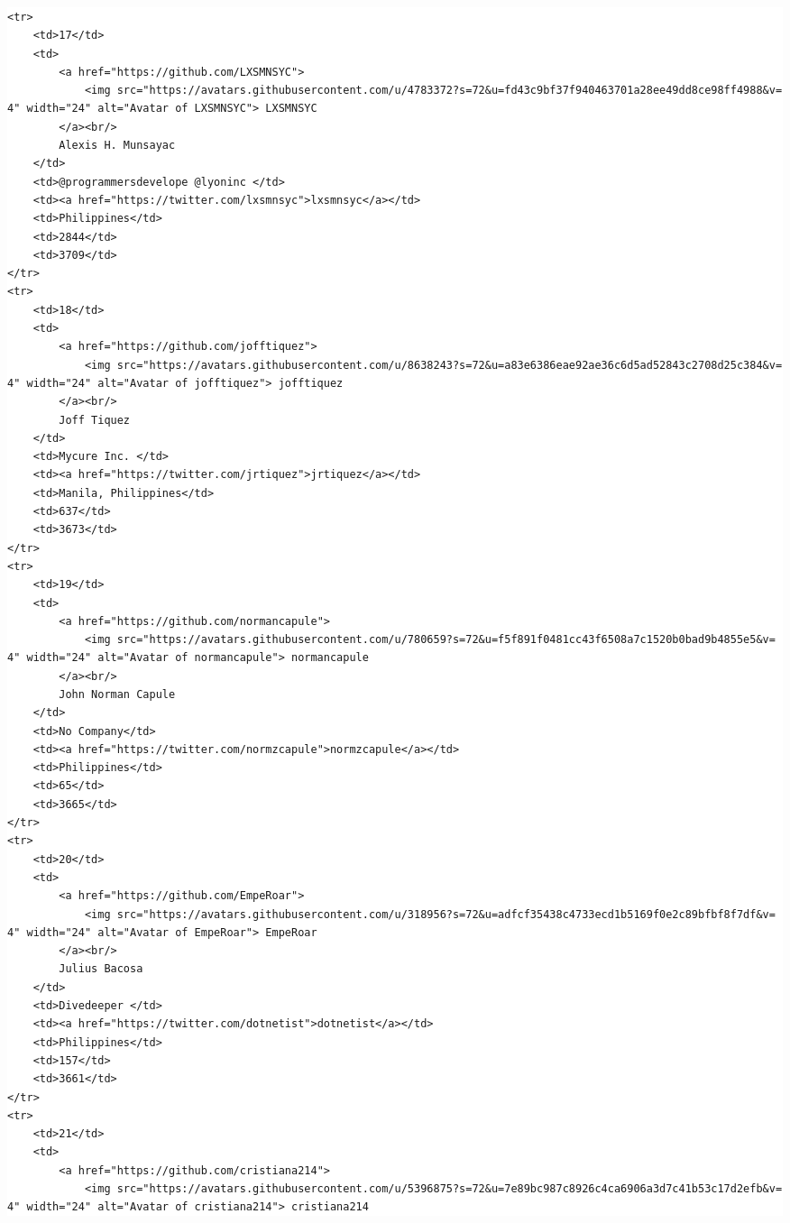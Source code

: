 	<tr>
		<td>17</td>
		<td>
			<a href="https://github.com/LXSMNSYC">
				<img src="https://avatars.githubusercontent.com/u/4783372?s=72&u=fd43c9bf37f940463701a28ee49dd8ce98ff4988&v=4" width="24" alt="Avatar of LXSMNSYC"> LXSMNSYC
			</a><br/>
			Alexis H. Munsayac
		</td>
		<td>@programmersdevelope @lyoninc </td>
		<td><a href="https://twitter.com/lxsmnsyc">lxsmnsyc</a></td>
		<td>Philippines</td>
		<td>2844</td>
		<td>3709</td>
	</tr>
	<tr>
		<td>18</td>
		<td>
			<a href="https://github.com/jofftiquez">
				<img src="https://avatars.githubusercontent.com/u/8638243?s=72&u=a83e6386eae92ae36c6d5ad52843c2708d25c384&v=4" width="24" alt="Avatar of jofftiquez"> jofftiquez
			</a><br/>
			Joff Tiquez
		</td>
		<td>Mycure Inc. </td>
		<td><a href="https://twitter.com/jrtiquez">jrtiquez</a></td>
		<td>Manila, Philippines</td>
		<td>637</td>
		<td>3673</td>
	</tr>
	<tr>
		<td>19</td>
		<td>
			<a href="https://github.com/normancapule">
				<img src="https://avatars.githubusercontent.com/u/780659?s=72&u=f5f891f0481cc43f6508a7c1520b0bad9b4855e5&v=4" width="24" alt="Avatar of normancapule"> normancapule
			</a><br/>
			John Norman Capule
		</td>
		<td>No Company</td>
		<td><a href="https://twitter.com/normzcapule">normzcapule</a></td>
		<td>Philippines</td>
		<td>65</td>
		<td>3665</td>
	</tr>
	<tr>
		<td>20</td>
		<td>
			<a href="https://github.com/EmpeRoar">
				<img src="https://avatars.githubusercontent.com/u/318956?s=72&u=adfcf35438c4733ecd1b5169f0e2c89bfbf8f7df&v=4" width="24" alt="Avatar of EmpeRoar"> EmpeRoar
			</a><br/>
			Julius Bacosa 
		</td>
		<td>Divedeeper </td>
		<td><a href="https://twitter.com/dotnetist">dotnetist</a></td>
		<td>Philippines</td>
		<td>157</td>
		<td>3661</td>
	</tr>
	<tr>
		<td>21</td>
		<td>
			<a href="https://github.com/cristiana214">
				<img src="https://avatars.githubusercontent.com/u/5396875?s=72&u=7e89bc987c8926c4ca6906a3d7c41b53c17d2efb&v=4" width="24" alt="Avatar of cristiana214"> cristiana214